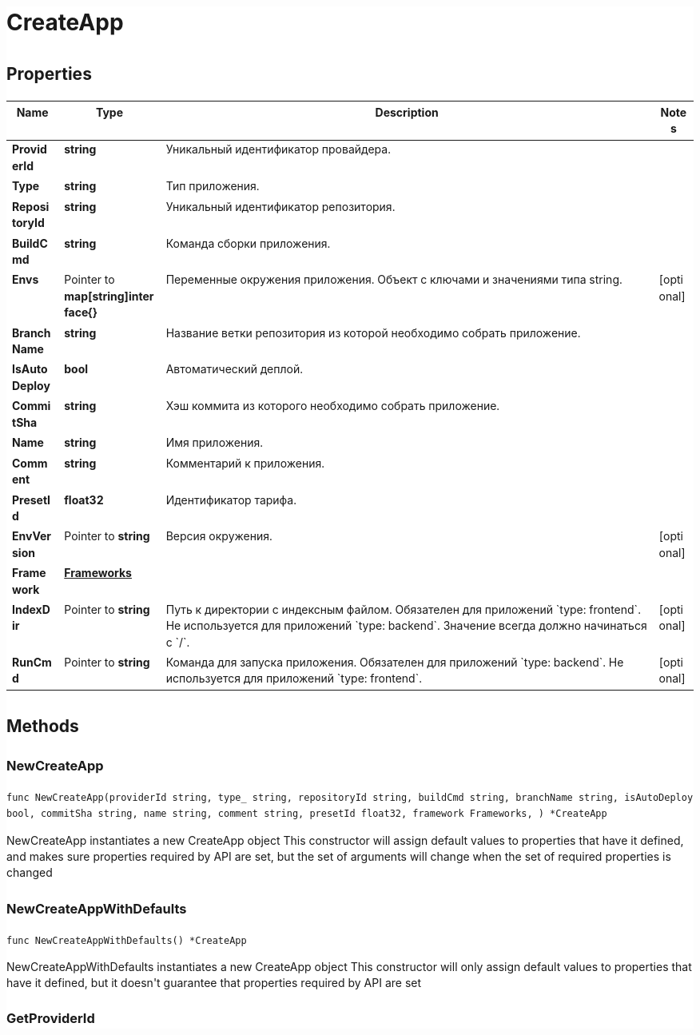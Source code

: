 # CreateApp

## Properties

Name | Type | Description | Notes
------------ | ------------- | ------------- | -------------
**ProviderId** | **string** | Уникальный идентификатор провайдера. | 
**Type** | **string** | Тип приложения. | 
**RepositoryId** | **string** | Уникальный идентификатор репозитория. | 
**BuildCmd** | **string** | Команда сборки приложения. | 
**Envs** | Pointer to **map[string]interface{}** | Переменные окружения приложения. Объект с ключами и значениями типа string. | [optional] 
**BranchName** | **string** | Название ветки репозитория из которой необходимо собрать приложение. | 
**IsAutoDeploy** | **bool** | Автоматический деплой. | 
**CommitSha** | **string** | Хэш коммита из которого необходимо собрать приложение. | 
**Name** | **string** | Имя приложения. | 
**Comment** | **string** | Комментарий к приложения. | 
**PresetId** | **float32** | Идентификатор тарифа. | 
**EnvVersion** | Pointer to **string** | Версия окружения. | [optional] 
**Framework** | [**Frameworks**](Frameworks.md) |  | 
**IndexDir** | Pointer to **string** | Путь к директории с индексным файлом. Обязателен для приложений &#x60;type: frontend&#x60;. Не используется для приложений &#x60;type: backend&#x60;. Значение всегда должно начинаться с &#x60;/&#x60;. | [optional] 
**RunCmd** | Pointer to **string** | Команда для запуска приложения. Обязателен для приложений &#x60;type: backend&#x60;. Не используется для приложений &#x60;type: frontend&#x60;. | [optional] 

## Methods

### NewCreateApp

`func NewCreateApp(providerId string, type_ string, repositoryId string, buildCmd string, branchName string, isAutoDeploy bool, commitSha string, name string, comment string, presetId float32, framework Frameworks, ) *CreateApp`

NewCreateApp instantiates a new CreateApp object
This constructor will assign default values to properties that have it defined,
and makes sure properties required by API are set, but the set of arguments
will change when the set of required properties is changed

### NewCreateAppWithDefaults

`func NewCreateAppWithDefaults() *CreateApp`

NewCreateAppWithDefaults instantiates a new CreateApp object
This constructor will only assign default values to properties that have it defined,
but it doesn't guarantee that properties required by API are set

### GetProviderId
